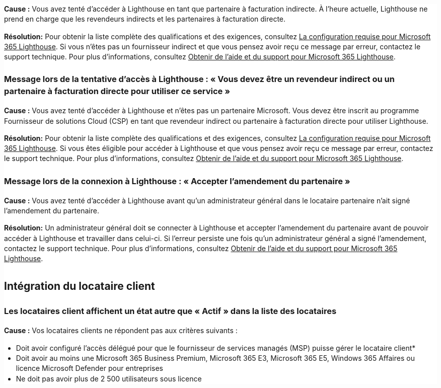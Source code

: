 **Cause :** Vous avez tenté d’accéder à Lighthouse en tant que partenaire à facturation indirecte. À l’heure actuelle, Lighthouse ne prend en charge que les revendeurs indirects et les partenaires à facturation directe.

**Résolution:** Pour obtenir la liste complète des qualifications et des exigences, consultez [La configuration requise pour Microsoft 365 Lighthouse](m365-lighthouse-requirements.md). Si vous n’êtes pas un fournisseur indirect et que vous pensez avoir reçu ce message par erreur, contactez le support technique. Pour plus d’informations, consultez [Obtenir de l’aide et du support pour Microsoft 365 Lighthouse](m365-lighthouse-get-help-and-support.md).

### <a name="message-when-trying-to-access-lighthouse-you-must-be-an-indirect-reseller-or-direct-bill-partner-to-use-this-service"></a>Message lors de la tentative d’accès à Lighthouse : « Vous devez être un revendeur indirect ou un partenaire à facturation directe pour utiliser ce service »

**Cause :** Vous avez tenté d’accéder à Lighthouse et n’êtes pas un partenaire Microsoft. Vous devez être inscrit au programme Fournisseur de solutions Cloud (CSP) en tant que revendeur indirect ou partenaire à facturation directe pour utiliser Lighthouse.

**Résolution:** Pour obtenir la liste complète des qualifications et des exigences, consultez [La configuration requise pour Microsoft 365 Lighthouse](m365-lighthouse-requirements.md). Si vous êtes éligible pour accéder à Lighthouse et que vous pensez avoir reçu ce message par erreur, contactez le support technique. Pour plus d’informations, consultez [Obtenir de l’aide et du support pour Microsoft 365 Lighthouse](m365-lighthouse-get-help-and-support.md).

### <a name="message-when-signing-in-to-lighthouse-accept-the-partner-amendment"></a>Message lors de la connexion à Lighthouse : « Accepter l’amendement du partenaire »

**Cause :** Vous avez tenté d’accéder à Lighthouse avant qu’un administrateur général dans le locataire partenaire n’ait signé l’amendement du partenaire.

**Résolution:** Un administrateur général doit se connecter à Lighthouse et accepter l’amendement du partenaire avant de pouvoir accéder à Lighthouse et travailler dans celui-ci. Si l’erreur persiste une fois qu’un administrateur général a signé l’amendement, contactez le support technique. Pour plus d’informations, consultez [Obtenir de l’aide et du support pour Microsoft 365 Lighthouse](m365-lighthouse-get-help-and-support.md).

## <a name="customer-tenant-onboarding"></a>Intégration du locataire client  

### <a name="customer-tenants-show-a-status-other-than-active-in-the-tenant-list"></a>Les locataires client affichent un état autre que « Actif » dans la liste des locataires  

**Cause :** Vos locataires clients ne répondent pas aux critères suivants :

- Doit avoir configuré l’accès délégué pour que le fournisseur de services managés (MSP) puisse gérer le locataire client*
- Doit avoir au moins une Microsoft 365 Business Premium, Microsoft 365 E3, Microsoft 365 E5, Windows 365 Affaires ou licence Microsoft Defender pour entreprises
- Ne doit pas avoir plus de 2 500 utilisateurs sous licence 

